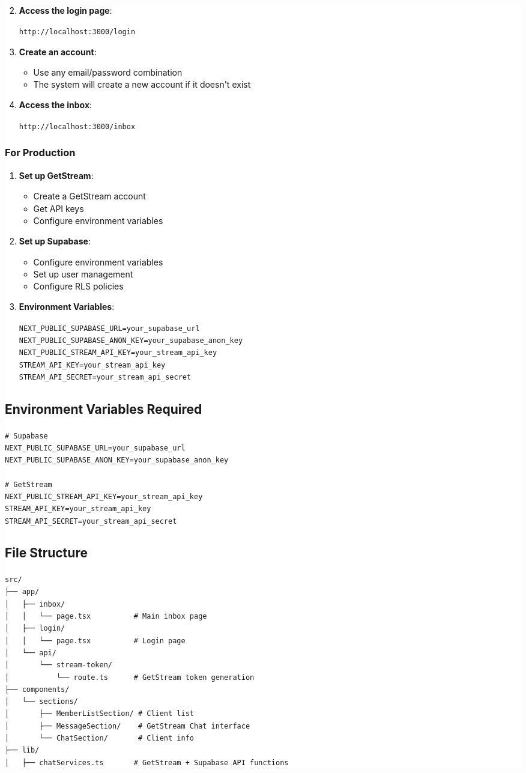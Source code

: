 2. **Access the login page**:
   ```
   http://localhost:3000/login
   ```

3. **Create an account**:
   - Use any email/password combination
   - The system will create a new account if it doesn't exist

4. **Access the inbox**:
   ```
   http://localhost:3000/inbox
   ```

### For Production

1. **Set up GetStream**:
   - Create a GetStream account
   - Get API keys
   - Configure environment variables

2. **Set up Supabase**:
   - Configure environment variables
   - Set up user management
   - Configure RLS policies

3. **Environment Variables**:
   ```env
   NEXT_PUBLIC_SUPABASE_URL=your_supabase_url
   NEXT_PUBLIC_SUPABASE_ANON_KEY=your_supabase_anon_key
   NEXT_PUBLIC_STREAM_API_KEY=your_stream_api_key
   STREAM_API_KEY=your_stream_api_key
   STREAM_API_SECRET=your_stream_api_secret
   ```

## Environment Variables Required

```env
# Supabase
NEXT_PUBLIC_SUPABASE_URL=your_supabase_url
NEXT_PUBLIC_SUPABASE_ANON_KEY=your_supabase_anon_key

# GetStream
NEXT_PUBLIC_STREAM_API_KEY=your_stream_api_key
STREAM_API_KEY=your_stream_api_key
STREAM_API_SECRET=your_stream_api_secret
```

## File Structure

```
src/
├── app/
│   ├── inbox/
│   │   └── page.tsx          # Main inbox page
│   ├── login/
│   │   └── page.tsx          # Login page
│   └── api/
│       └── stream-token/
│           └── route.ts      # GetStream token generation
├── components/
│   └── sections/
│       ├── MemberListSection/ # Client list
│       ├── MessageSection/    # GetStream Chat interface
│       └── ChatSection/       # Client info
├── lib/
│   ├── chatServices.ts       # GetStream + Supabase API functions
```